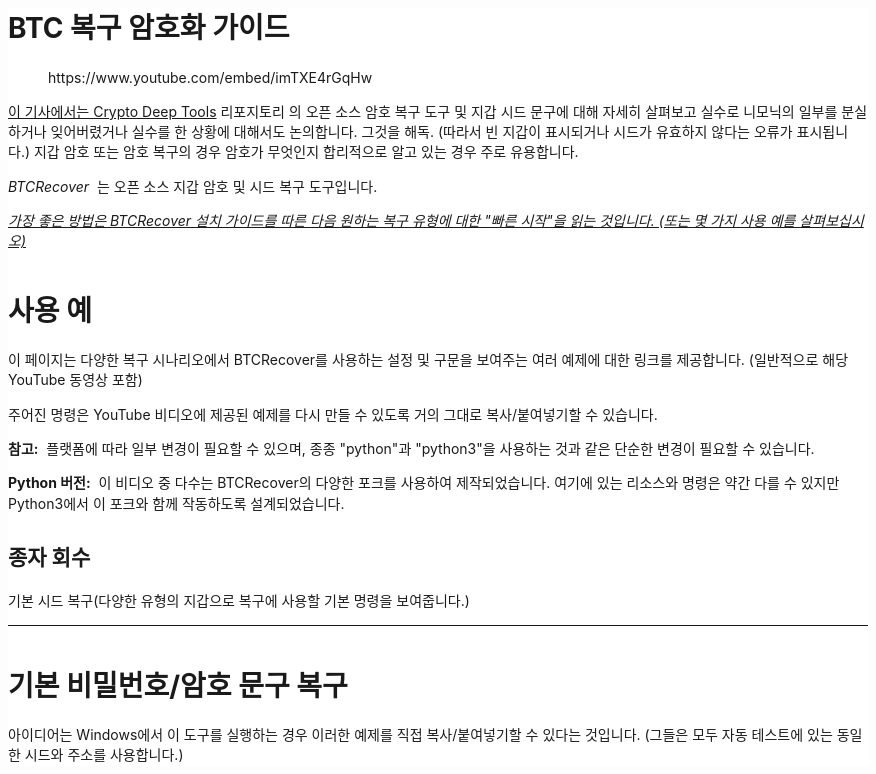 # BTC 복구 암호화 가이드


<figure class="wp-block-embed is-type-rich is-provider-вставить-обработчик wp-block-embed-вставить-обработчик wp-embed-aspect-16-9 wp-has-aspect-ratio"><div class="wp-block-embed__wrapper">
https://www.youtube.com/embed/imTXE4rGqHw
</div></figure>



<p><a href="https://github.com/demining/CryptoDeepTools/tree/main/17BTCRecoverCryptoGuide" target="_blank" rel="noreferrer noopener">이 기사에서는 Crypto Deep Tools</a>&nbsp;리포지토리 의 오픈 소스 암호 복구 도구 및 지갑 시드 문구에 대해 자세히 살펴보고&nbsp;실수로 니모닉의 일부를 분실하거나 잊어버렸거나 실수를 한 상황에 대해서도 논의합니다. 그것을 해독.&nbsp;(따라서 빈 지갑이 표시되거나 시드가 유효하지 않다는 오류가 표시됩니다.) 지갑 암호 또는 암호 복구의 경우 암호가 무엇인지 합리적으로 알고 있는 경우 주로 유용합니다.</p>



<p><em>BTCRecover</em>&nbsp;&nbsp;는 오픈 소스 지갑 암호 및 시드 복구 도구입니다.</p>



<p><em><a href="https://cryptodeeptech.ru/btc-recover-crypto-guide/" target="_blank" rel="noreferrer noopener">가장 좋은 방법은 BTCRecover 설치 가이드를 따른 다음 원하는 복구 유형에 대한 "빠른 시작"을 읽는 것입니다.&nbsp;(또는 몇 가지 사용 예를 살펴보십시오)</a></em></p>



<h1 id="usage-examples">사용 예</h1>



<p>이 페이지는 다양한 복구 시나리오에서 BTCRecover를 사용하는 설정 및 구문을 보여주는 여러 예제에 대한 링크를 제공합니다.&nbsp;(일반적으로 해당 YouTube 동영상 포함)</p>



<p>주어진 명령은 YouTube 비디오에 제공된 예제를 다시 만들 수 있도록 거의 그대로 복사/붙여넣기할 수 있습니다.</p>



<p><strong>참고:</strong>&nbsp;&nbsp;플랫폼에 따라 일부 변경이 필요할 수 있으며, 종종 "python"과 "python3"을 사용하는 것과 같은 단순한 변경이 필요할 수 있습니다.</p>



<p><strong>Python 버전:</strong>&nbsp;&nbsp;이 비디오 중 다수는 BTCRecover의 다양한 포크를 사용하여 제작되었습니다.&nbsp;여기에 있는 리소스와 명령은 약간 다를 수 있지만 Python3에서 이 포크와 함께 작동하도록 설계되었습니다.</p>



<h2 id="seed-recovery">종자 회수</h2>



<p>기본 시드 복구(다양한 유형의 지갑으로 복구에 사용할 기본 명령을 보여줍니다.)</p>



<hr class="wp-block-separator has-alpha-channel-opacity"/>



<h1 id="basic-passwordpassphrase-recoveries">기본 비밀번호/암호 문구 복구</h1>



<p>아이디어는 Windows에서 이 도구를 실행하는 경우 이러한 예제를 직접 복사/붙여넣기할 수 있다는 것입니다.&nbsp;(그들은 모두 자동 테스트에 있는 동일한 시드와 주소를 사용합니다.)</p>
